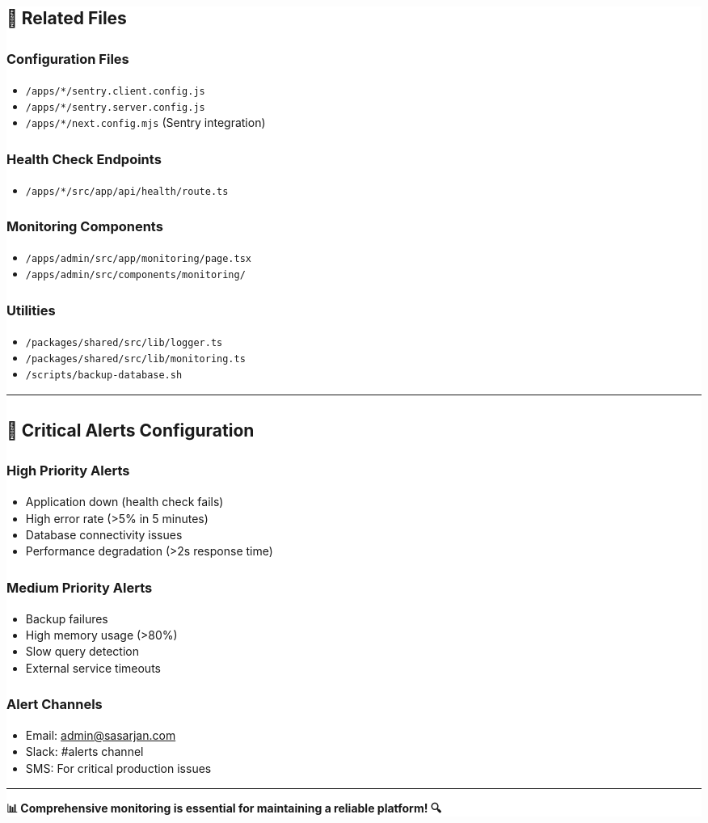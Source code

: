 
## 📁 **Related Files**

### **Configuration Files**
- `/apps/*/sentry.client.config.js`
- `/apps/*/sentry.server.config.js`
- `/apps/*/next.config.mjs` (Sentry integration)

### **Health Check Endpoints**
- `/apps/*/src/app/api/health/route.ts`

### **Monitoring Components**
- `/apps/admin/src/app/monitoring/page.tsx`
- `/apps/admin/src/components/monitoring/`

### **Utilities**
- `/packages/shared/src/lib/logger.ts`
- `/packages/shared/src/lib/monitoring.ts`
- `/scripts/backup-database.sh`

---

## 🚨 **Critical Alerts Configuration**

### **High Priority Alerts**
- Application down (health check fails)
- High error rate (>5% in 5 minutes)
- Database connectivity issues
- Performance degradation (>2s response time)

### **Medium Priority Alerts**
- Backup failures
- High memory usage (>80%)
- Slow query detection
- External service timeouts

### **Alert Channels**
- Email: admin@sasarjan.com
- Slack: #alerts channel
- SMS: For critical production issues

---

**📊 Comprehensive monitoring is essential for maintaining a reliable platform! 🔍**